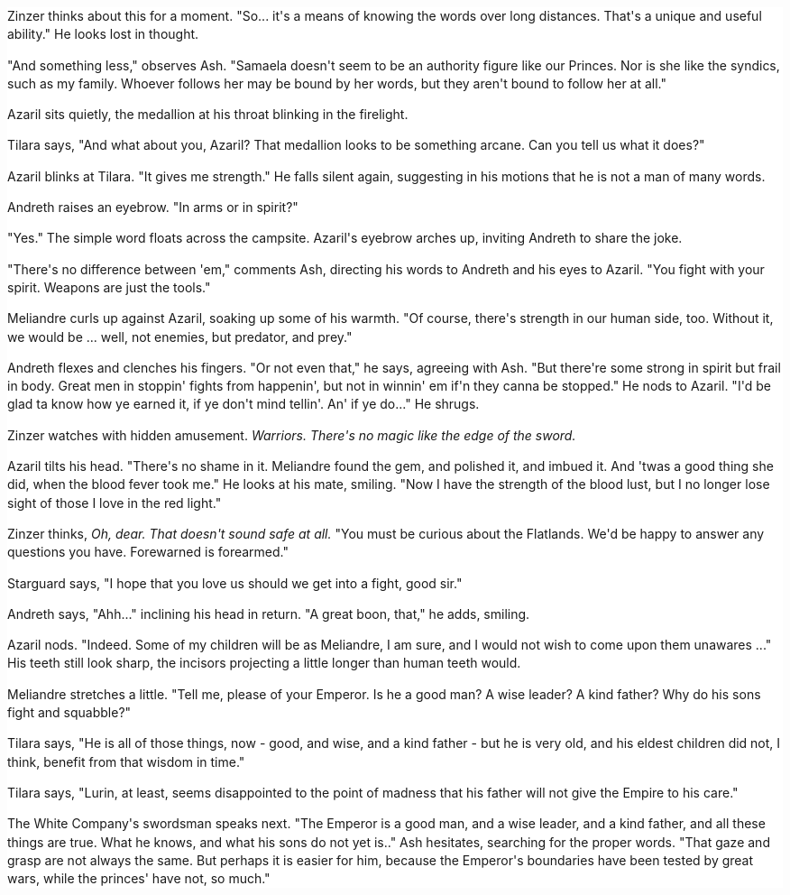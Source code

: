 Zinzer thinks about this for a moment. "So... it's a means of knowing the words over long distances. That's a unique and useful ability." He looks lost in thought.

"And something less," observes Ash. "Samaela doesn't seem to be an authority figure like our Princes. Nor is she like the syndics, such as my family. Whoever follows her may be bound by her words, but they aren't bound to follow her at all."

Azaril sits quietly, the medallion at his throat blinking in the firelight.

Tilara says, "And what about you, Azaril? That medallion looks to be something arcane. Can you tell us what it does?"

Azaril blinks at Tilara. "It gives me strength." He falls silent again, suggesting in his motions that he is not a man of many words.

Andreth raises an eyebrow. "In arms or in spirit?"

"Yes." The simple word floats across the campsite. Azaril's eyebrow arches up, inviting Andreth to share the joke.

"There's no difference between 'em," comments Ash, directing his words to Andreth and his eyes to Azaril. "You fight with your spirit. Weapons are just the tools."

Meliandre curls up against Azaril, soaking up some of his warmth. "Of course, there's strength in our human side, too. Without it, we would be ... well, not enemies, but predator, and prey."

Andreth flexes and clenches his fingers. "Or not even that," he says, agreeing with Ash. "But there're some strong in spirit but frail in body. Great men in stoppin' fights from happenin', but not in winnin' em if'n they canna be stopped." He nods to Azaril. "I'd be glad ta know how ye earned it, if ye don't mind tellin'. An' if ye do..." He shrugs.

Zinzer watches with hidden amusement. _Warriors. There's no magic like the edge of the sword._

Azaril tilts his head. "There's no shame in it. Meliandre found the gem, and polished it, and imbued it. And 'twas a good thing she did, when the blood fever took me." He looks at his mate, smiling. "Now I have the strength of the blood lust, but I no longer lose sight of those I love in the red light."

Zinzer thinks, _Oh, dear. That doesn't sound safe at all._ "You must be curious about the Flatlands. We'd be happy to answer any questions you have. Forewarned is forearmed."

Starguard says, "I hope that you love us should we get into a fight, good sir."

Andreth says, "Ahh..." inclining his head in return. "A great boon, that," he adds, smiling.

Azaril nods. "Indeed. Some of my children will be as Meliandre, I am sure, and I would not wish to come upon them unawares ..." His teeth still look sharp, the incisors projecting a little longer than human teeth would.

Meliandre stretches a little. "Tell me, please of your Emperor. Is he a good man? A wise leader? A kind father? Why do his sons fight and squabble?"

Tilara says, "He is all of those things, now - good, and wise, and a kind father - but he is very old, and his eldest children did not, I think, benefit from that wisdom in time."

Tilara says, "Lurin, at least, seems disappointed to the point of madness that his father will not give the Empire to his care."

The White Company's swordsman speaks next. "The Emperor is a good man, and a wise leader, and a kind father, and all these things are true. What he knows, and what his sons do not yet is.." Ash hesitates, searching for the proper words. "That gaze and grasp are not always the same. But perhaps it is easier for him, because the Emperor's boundaries have been tested by great wars, while the princes' have not, so much."
